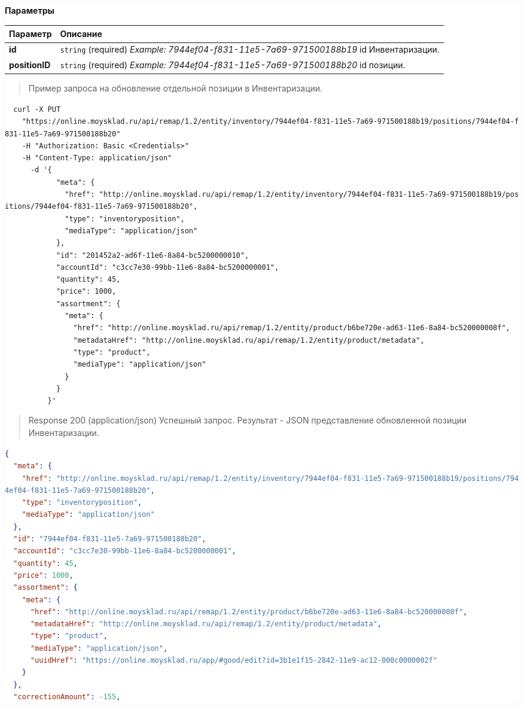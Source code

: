 **Параметры**

| Параметр       | Описание                                                                               |
| :------------- | :------------------------------------------------------------------------------------- |
| **id**         | `string` (required) *Example: 7944ef04-f831-11e5-7a69-971500188b19* id Инвентаризации. |
| **positionID** | `string` (required) *Example: 7944ef04-f831-11e5-7a69-971500188b20* id позиции.        |

> Пример запроса на обновление отдельной позиции в Инвентаризации.

```shell
  curl -X PUT
    "https://online.moysklad.ru/api/remap/1.2/entity/inventory/7944ef04-f831-11e5-7a69-971500188b19/positions/7944ef04-f831-11e5-7a69-971500188b20"
    -H "Authorization: Basic <Credentials>"
    -H "Content-Type: application/json"
      -d '{
            "meta": {
              "href": "http://online.moysklad.ru/api/remap/1.2/entity/inventory/7944ef04-f831-11e5-7a69-971500188b19/positions/7944ef04-f831-11e5-7a69-971500188b20",
              "type": "inventoryposition",
              "mediaType": "application/json"
            },
            "id": "201452a2-ad6f-11e6-8a84-bc5200000010",
            "accountId": "c3cc7e30-99bb-11e6-8a84-bc5200000001",
            "quantity": 45,
            "price": 1000,
            "assortment": {
              "meta": {
                "href": "http://online.moysklad.ru/api/remap/1.2/entity/product/b6be720e-ad63-11e6-8a84-bc520000008f",
                "metadataHref": "http://online.moysklad.ru/api/remap/1.2/entity/product/metadata",
                "type": "product",
                "mediaType": "application/json"
              }
            }
          }'  
```

> Response 200 (application/json)
Успешный запрос. Результат - JSON представление обновленной позиции Инвентаризации.

```json
{
  "meta": {
    "href": "http://online.moysklad.ru/api/remap/1.2/entity/inventory/7944ef04-f831-11e5-7a69-971500188b19/positions/7944ef04-f831-11e5-7a69-971500188b20",
    "type": "inventoryposition",
    "mediaType": "application/json"
  },
  "id": "7944ef04-f831-11e5-7a69-971500188b20",
  "accountId": "c3cc7e30-99bb-11e6-8a84-bc5200000001",
  "quantity": 45,
  "price": 1000,
  "assortment": {
    "meta": {
      "href": "http://online.moysklad.ru/api/remap/1.2/entity/product/b6be720e-ad63-11e6-8a84-bc520000008f",
      "metadataHref": "http://online.moysklad.ru/api/remap/1.2/entity/product/metadata",
      "type": "product",
      "mediaType": "application/json",
      "uuidHref": "https://online.moysklad.ru/app/#good/edit?id=3b1e1f15-2842-11e9-ac12-000c0000002f"
    }
  },
  "correctionAmount": -155,
```